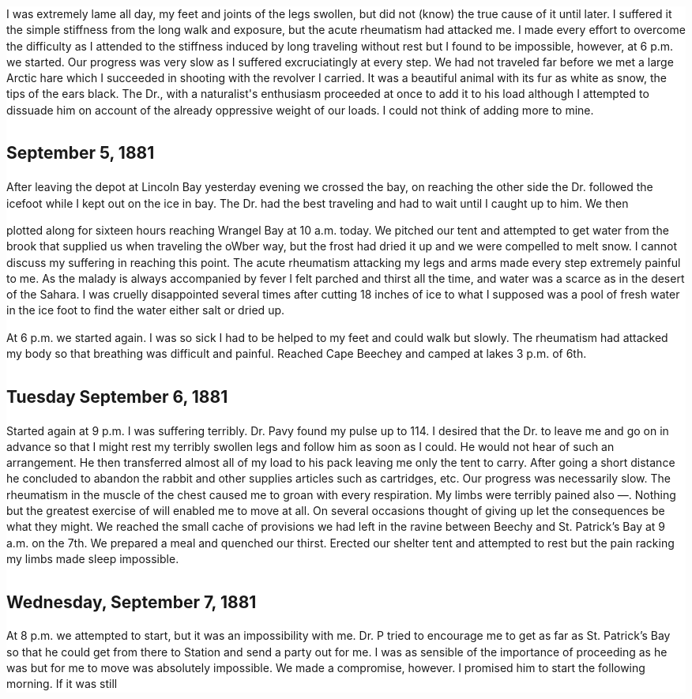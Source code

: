 I was extremely lame all day, my feet and joints of the legs swollen, but did
not (know) the true cause of it until later. I suffered it the simple stiffness from the
long walk and exposure, but the acute rheumatism had attacked me. I made every
effort to overcome the difficulty as I attended to the stiffness induced by long
traveling without rest but I found to be impossible, however, at 6 p.m. we started.
Our progress was very slow as I suffered excruciatingly at every step. We had not
traveled far before we met a large Arctic hare which I succeeded in shooting with the
revolver I carried. It was a beautiful animal with its fur as white as snow, the tips of
the ears black. The Dr., with a naturalist's enthusiasm proceeded at once to add it to 
his load although I attempted to dissuade him on account of the already oppressive
weight of our loads. I could not think of adding more to mine.

## September 5, 1881

After leaving the depot at Lincoln Bay yesterday evening we crossed the bay,
on reaching the other side the Dr. followed the icefoot while I kept out on the ice in
bay. The Dr. had the best traveling and had to wait until I caught up to him. We then


plotted along for sixteen hours reaching Wrangel Bay at 10 a.m. today. We pitched
our tent and attempted to get water from the brook that supplied us when traveling the
oWber way, but the frost had dried it up and we were compelled to melt snow. I cannot
discuss my suffering in reaching this point. The acute rheumatism attacking my legs
and arms made every step extremely painful to me. As the malady is always
accompanied by fever I felt parched and thirst all the time, and water was a scarce as
in the desert of the Sahara. I was cruelly disappointed several times after cutting 18
inches of ice to what I supposed was a pool of fresh water in the ice foot to find the
water either salt or dried up.

At 6 p.m. we started again. I was so sick I had to be helped to my feet and could walk
but slowly. The rheumatism had attacked my body so that breathing was difficult and
painful. Reached Cape Beechey and camped at lakes 3 p.m. of 6th.

## Tuesday September 6, 1881

Started again at 9 p.m. I was suffering terribly. Dr. Pavy found my pulse up to
114. I desired that the Dr. to leave me and go on in advance so that I might rest my
terribly swollen legs and follow him as soon as I could. He would not hear of such an
arrangement. He then transferred almost all of my load to his pack leaving me only
the tent to carry. After going a short distance he concluded to abandon the rabbit and
other supplies articles such as cartridges, etc. Our progress was necessarily slow. The
rheumatism in the muscle of the chest caused me to groan with every respiration. My
limbs were terribly pained also —. Nothing but the greatest exercise of will enabled
me to move at all. On several occasions thought of giving up let the consequences be
what they might. We reached the small cache of provisions we had left in the ravine
between Beechy and St. Patrick’s Bay at 9 a.m. on the 7th. We prepared a meal and
quenched our thirst. Erected our shelter tent and attempted to rest but the pain
racking my limbs made sleep impossible.

## Wednesday, September 7, 1881

At 8 p.m. we attempted to start, but it was an impossibility with me. Dr. P
tried to encourage me to get as far as St. Patrick’s Bay so that he could get from there
to Station and send a party out for me. I was as sensible of the importance of
proceeding as he was but for me to move was absolutely impossible. We made a
compromise, however. I promised him to start the following morning. If it was still
